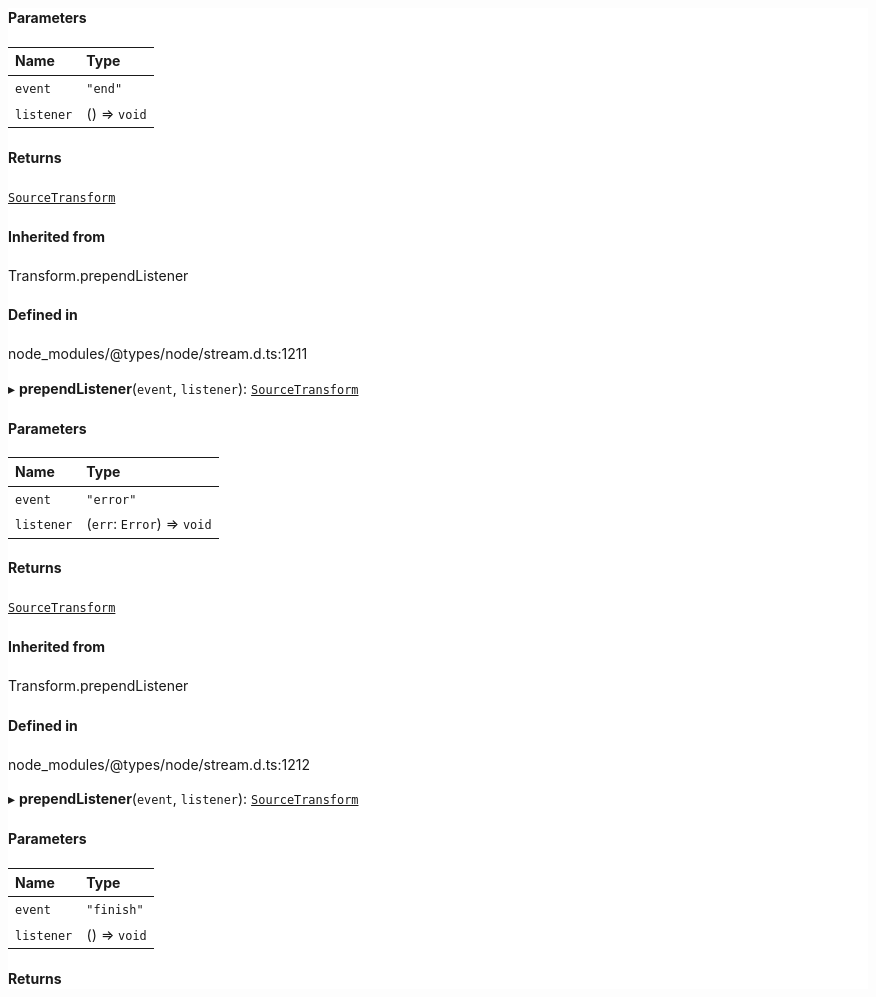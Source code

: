 #### Parameters

| Name | Type |
| :------ | :------ |
| `event` | ``"end"`` |
| `listener` | () => `void` |

#### Returns

[`SourceTransform`](sourceDestination.SourceTransform.md)

#### Inherited from

Transform.prependListener

#### Defined in

node_modules/@types/node/stream.d.ts:1211

▸ **prependListener**(`event`, `listener`): [`SourceTransform`](sourceDestination.SourceTransform.md)

#### Parameters

| Name | Type |
| :------ | :------ |
| `event` | ``"error"`` |
| `listener` | (`err`: `Error`) => `void` |

#### Returns

[`SourceTransform`](sourceDestination.SourceTransform.md)

#### Inherited from

Transform.prependListener

#### Defined in

node_modules/@types/node/stream.d.ts:1212

▸ **prependListener**(`event`, `listener`): [`SourceTransform`](sourceDestination.SourceTransform.md)

#### Parameters

| Name | Type |
| :------ | :------ |
| `event` | ``"finish"`` |
| `listener` | () => `void` |

#### Returns
